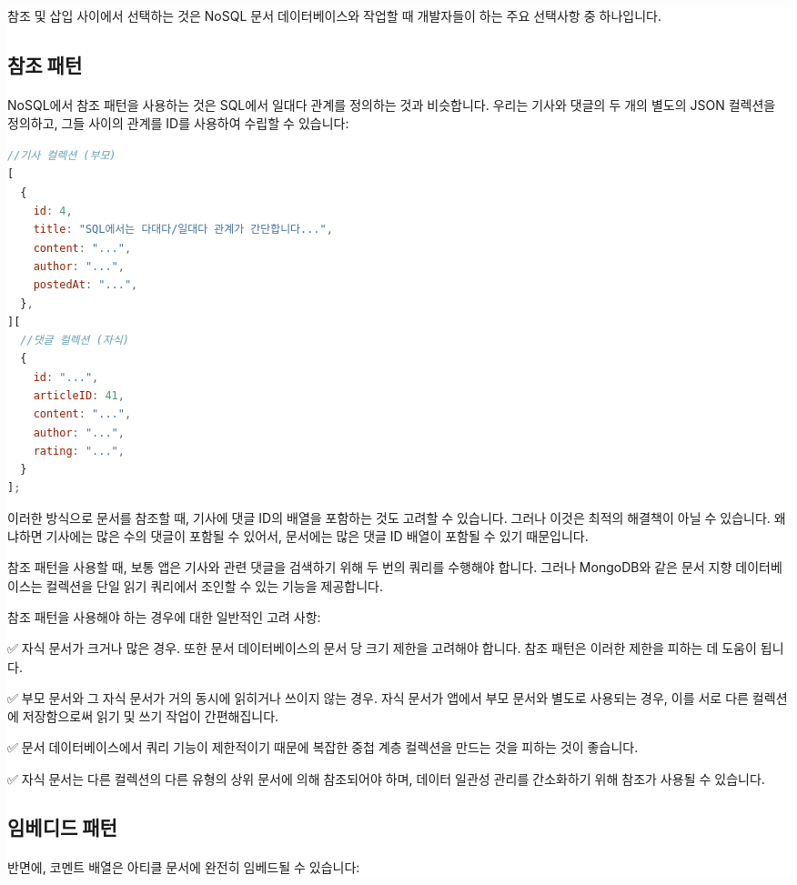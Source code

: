 참조 및 삽입 사이에서 선택하는 것은 NoSQL 문서 데이터베이스와 작업할 때 개발자들이 하는 주요 선택사항 중 하나입니다.

<div class="content-ad"></div>

## 참조 패턴

NoSQL에서 참조 패턴을 사용하는 것은 SQL에서 일대다 관계를 정의하는 것과 비슷합니다. 우리는 기사와 댓글의 두 개의 별도의 JSON 컬렉션을 정의하고, 그들 사이의 관계를 ID를 사용하여 수립할 수 있습니다:

```js
//기사 컬렉션 (부모)
[
  {
    id: 4,
    title: "SQL에서는 다대다/일대다 관계가 간단합니다...",
    content: "...",
    author: "...",
    postedAt: "...",
  },
][
  //댓글 컬렉션 (자식)
  {
    id: "...",
    articleID: 41,
    content: "...",
    author: "...",
    rating: "...",
  }
];
```

이러한 방식으로 문서를 참조할 때, 기사에 댓글 ID의 배열을 포함하는 것도 고려할 수 있습니다. 그러나 이것은 최적의 해결책이 아닐 수 있습니다. 왜냐하면 기사에는 많은 수의 댓글이 포함될 수 있어서, 문서에는 많은 댓글 ID 배열이 포함될 수 있기 때문입니다.

<div class="content-ad"></div>

참조 패턴을 사용할 때, 보통 앱은 기사와 관련 댓글을 검색하기 위해 두 번의 쿼리를 수행해야 합니다. 그러나 MongoDB와 같은 문서 지향 데이터베이스는 컬렉션을 단일 읽기 쿼리에서 조인할 수 있는 기능을 제공합니다.

참조 패턴을 사용해야 하는 경우에 대한 일반적인 고려 사항:

✅ 자식 문서가 크거나 많은 경우. 또한 문서 데이터베이스의 문서 당 크기 제한을 고려해야 합니다. 참조 패턴은 이러한 제한을 피하는 데 도움이 됩니다.

✅ 부모 문서와 그 자식 문서가 거의 동시에 읽히거나 쓰이지 않는 경우. 자식 문서가 앱에서 부모 문서와 별도로 사용되는 경우, 이를 서로 다른 컬렉션에 저장함으로써 읽기 및 쓰기 작업이 간편해집니다.

<div class="content-ad"></div>

✅ 문서 데이터베이스에서 쿼리 기능이 제한적이기 때문에 복잡한 중첩 계층 컬렉션을 만드는 것을 피하는 것이 좋습니다.

✅ 자식 문서는 다른 컬렉션의 다른 유형의 상위 문서에 의해 참조되어야 하며, 데이터 일관성 관리를 간소화하기 위해 참조가 사용될 수 있습니다.

## 임베디드 패턴

반면에, 코멘트 배열은 아티클 문서에 완전히 임베드될 수 있습니다:
